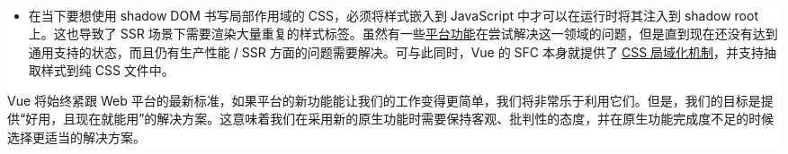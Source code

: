 - 在当下要想使用 shadow DOM 书写局部作用域的 CSS，必须将样式嵌入到 JavaScript 中才可以在运行时将其注入到 shadow root 上。这也导致了 SSR 场景下需要渲染大量重复的样式标签。虽然有一些[平台功能](https://github.com/whatwg/html/pull/4898/)在尝试解决这一领域的问题，但是直到现在还没有达到通用支持的状态，而且仍有生产性能 / SSR 方面的问题需要解决。可与此同时，Vue 的 SFC 本身就提供了 [CSS 局域化机制](/api/sfc-css-features)，并支持抽取样式到纯 CSS 文件中。

Vue 将始终紧跟 Web 平台的最新标准，如果平台的新功能能让我们的工作变得更简单，我们将非常乐于利用它们。但是，我们的目标是提供“好用，且现在就能用”的解决方案。这意味着我们在采用新的原生功能时需要保持客观、批判性的态度，并在原生功能完成度不足的时候选择更适当的解决方案。
